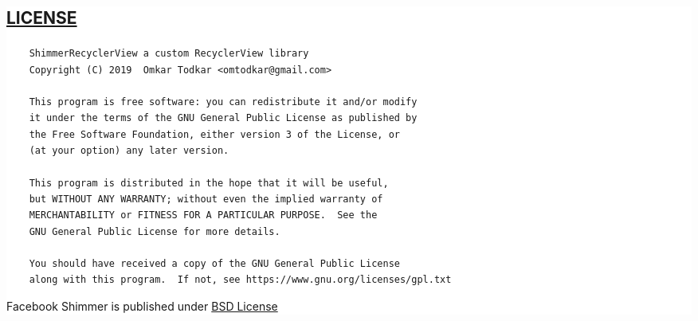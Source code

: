 ## [LICENSE](https://github.com/omtodkar/ShimmerRecyclerView/blob/master/LICENSE.md)

```text
    ShimmerRecyclerView a custom RecyclerView library
    Copyright (C) 2019  Omkar Todkar <omtodkar@gmail.com>

    This program is free software: you can redistribute it and/or modify
    it under the terms of the GNU General Public License as published by
    the Free Software Foundation, either version 3 of the License, or
    (at your option) any later version.

    This program is distributed in the hope that it will be useful,
    but WITHOUT ANY WARRANTY; without even the implied warranty of
    MERCHANTABILITY or FITNESS FOR A PARTICULAR PURPOSE.  See the
    GNU General Public License for more details.

    You should have received a copy of the GNU General Public License
    along with this program.  If not, see https://www.gnu.org/licenses/gpl.txt
```

Facebook Shimmer is published under [BSD License](https://github.com/facebook/shimmer-android/blob/master/LICENSE)
